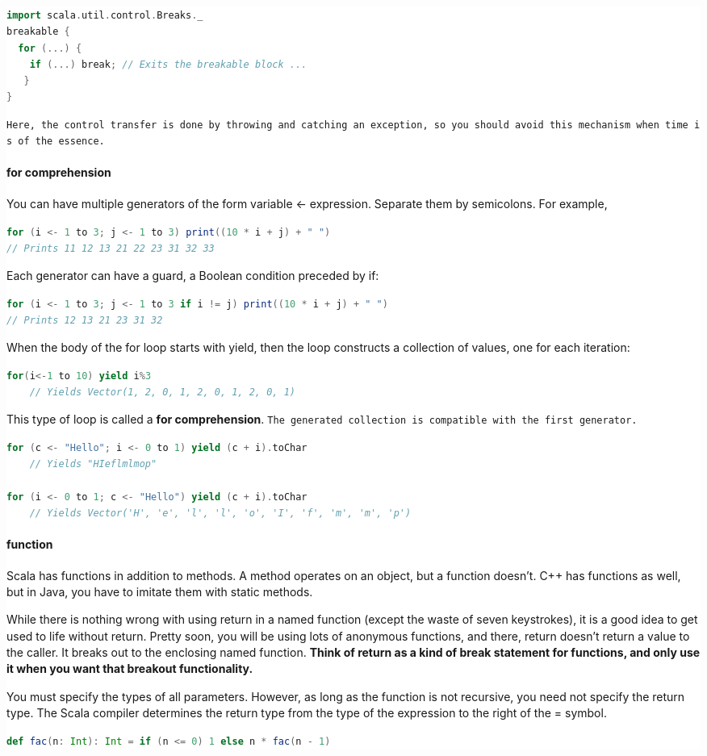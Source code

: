 ```scala
import scala.util.control.Breaks._
breakable {
  for (...) {
    if (...) break; // Exits the breakable block ...
   } 
}
```

`Here, the control transfer is done by throwing and catching an exception, so you should avoid this mechanism when time is of the essence.`

#### for comprehension
You can have multiple generators of the form variable <- expression. Separate them by semicolons. For example,  
```scala
for (i <- 1 to 3; j <- 1 to 3) print((10 * i + j) + " ")
// Prints 11 12 13 21 22 23 31 32 33
```
Each generator can have a guard, a Boolean condition preceded by if:  
```scala
for (i <- 1 to 3; j <- 1 to 3 if i != j) print((10 * i + j) + " ")
// Prints 12 13 21 23 31 32
```

When the body of the for loop starts with yield, then the loop constructs a collection of values, one for each iteration: 
```scala
for(i<-1 to 10) yield i%3
    // Yields Vector(1, 2, 0, 1, 2, 0, 1, 2, 0, 1)
```
This type of loop is called a **for comprehension**.
`The generated collection is compatible with the first generator.`

```scala
for (c <- "Hello"; i <- 0 to 1) yield (c + i).toChar 
    // Yields "HIeflmlmop"

for (i <- 0 to 1; c <- "Hello") yield (c + i).toChar
    // Yields Vector('H', 'e', 'l', 'l', 'o', 'I', 'f', 'm', 'm', 'p')
```

#### function
Scala has functions in addition to methods. A method operates on an object, but a function doesn’t. C++ has functions as well, but in Java, you have to imitate them with static methods.  

While there is nothing wrong with using return in a named function (except the waste of seven keystrokes), it is a good idea to get used to life without return. Pretty soon, you will be using lots of anonymous functions, and there, return doesn’t return a value to the caller. It breaks out to the enclosing named function. **Think of return as a kind of break statement for functions, and only use it when you want that breakout functionality.**

You must specify the types of all parameters. However, as long as the function is not recursive, you need not specify the return type. The Scala compiler determines the return type from the type of the expression to the right of the = symbol.  
```scala
def fac(n: Int): Int = if (n <= 0) 1 else n * fac(n - 1)
```

